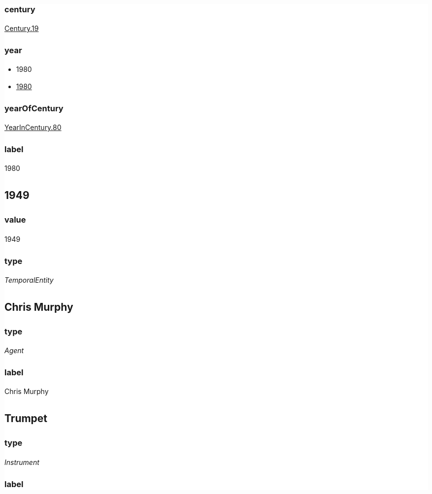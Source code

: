 ### century


[Century.19](#Century.19)

### year

 - 1980

 - [1980](#1980)

### yearOfCentury


[YearInCentury.80](#YearInCentury.80)

### label


1980

## 1949

### value


1949

### type


*TemporalEntity*

## Chris Murphy

### type


*Agent*

### label


Chris Murphy

## Trumpet

### type


*Instrument*

### label

